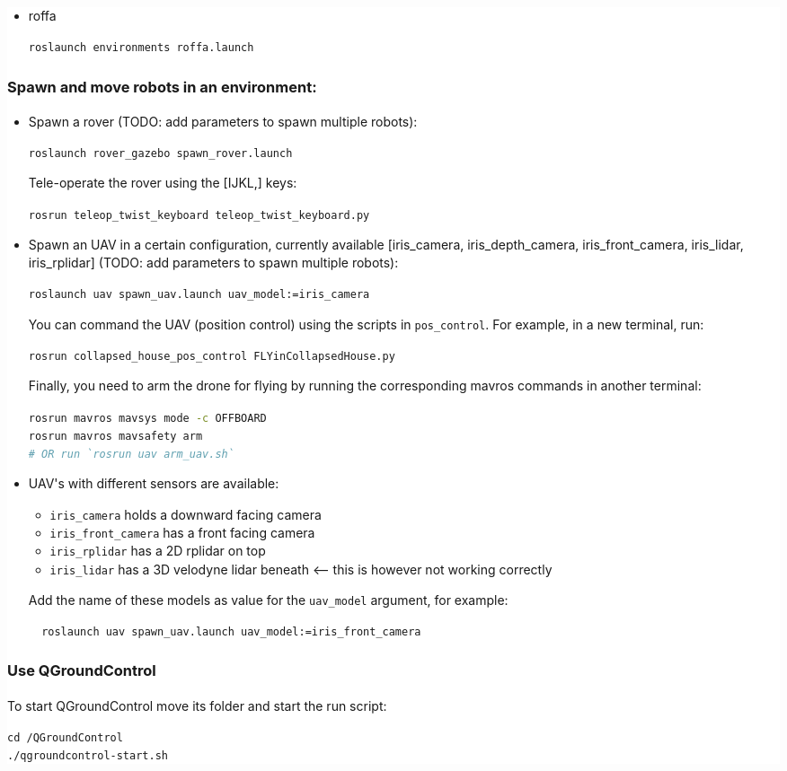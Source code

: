 * roffa
	```bash
	roslaunch environments roffa.launch
	```


### Spawn and move robots in an environment:

* Spawn a rover (TODO: add parameters to spawn multiple robots):
	```bash
	roslaunch rover_gazebo spawn_rover.launch
	```

	Tele-operate the rover using the [IJKL,] keys:
	```bash
	rosrun teleop_twist_keyboard teleop_twist_keyboard.py
	```

* Spawn an UAV in a certain configuration, currently available [iris_camera, iris_depth_camera, iris_front_camera, iris_lidar, iris_rplidar]  (TODO: add parameters to spawn multiple robots):
	```bash
	roslaunch uav spawn_uav.launch uav_model:=iris_camera
	``` 
	You can command the UAV (position control) using the scripts in `pos_control`. For example, in a new terminal, run:
	```bash
	rosrun collapsed_house_pos_control FLYinCollapsedHouse.py
	```
	Finally, you need to arm the drone for flying by running the corresponding mavros commands in another terminal:
	```bash
	rosrun mavros mavsys mode -c OFFBOARD
	rosrun mavros mavsafety arm
	# OR run `rosrun uav arm_uav.sh`
	```
* UAV's with different sensors are available:
	* ```iris_camera```  holds a downward facing camera
	* ```iris_front_camera``` has a front facing camera	
	* ```iris_rplidar``` has a 2D rplidar on top
	* ```iris_lidar``` has a 3D velodyne lidar beneath <-- this is however not working correctly
	
	Add the name of these models as value for the ```uav_model``` argument, for example:
 
    	
    	roslaunch uav spawn_uav.launch uav_model:=iris_front_camera

    	

### Use QGroundControl 

To start QGroundControl move its folder and start the run script:
```
cd /QGroundControl
./qgroundcontrol-start.sh
```
